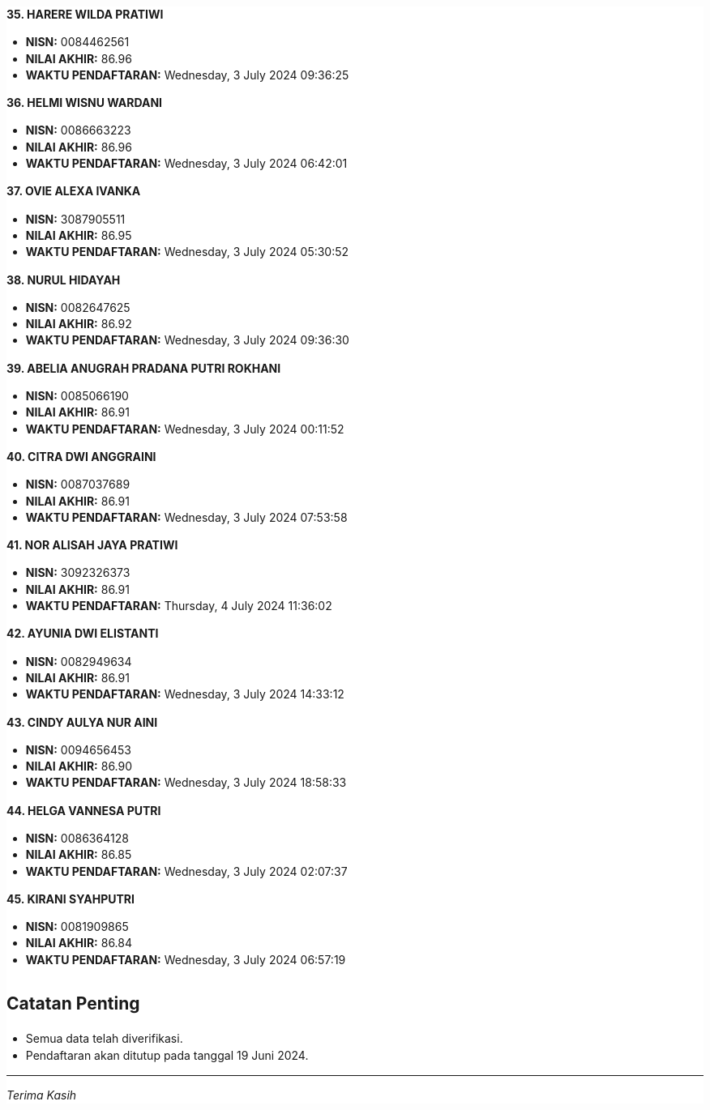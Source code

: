 **35. HARERE WILDA PRATIWI**
- **NISN:** 0084462561
- **NILAI AKHIR:** 86.96
- **WAKTU PENDAFTARAN:** Wednesday, 3 July 2024 09:36:25

**36. HELMI WISNU WARDANI**
- **NISN:** 0086663223
- **NILAI AKHIR:** 86.96
- **WAKTU PENDAFTARAN:** Wednesday, 3 July 2024 06:42:01

**37. OVIE ALEXA IVANKA**
- **NISN:** 3087905511
- **NILAI AKHIR:** 86.95
- **WAKTU PENDAFTARAN:** Wednesday, 3 July 2024 05:30:52

**38. NURUL HIDAYAH**
- **NISN:** 0082647625
- **NILAI AKHIR:** 86.92
- **WAKTU PENDAFTARAN:** Wednesday, 3 July 2024 09:36:30

**39. ABELIA ANUGRAH PRADANA PUTRI ROKHANI**
- **NISN:** 0085066190
- **NILAI AKHIR:** 86.91
- **WAKTU PENDAFTARAN:** Wednesday, 3 July 2024 00:11:52

**40. CITRA DWI ANGGRAINI**
- **NISN:** 0087037689
- **NILAI AKHIR:** 86.91
- **WAKTU PENDAFTARAN:** Wednesday, 3 July 2024 07:53:58

**41. NOR ALISAH JAYA PRATIWI**
- **NISN:** 3092326373
- **NILAI AKHIR:** 86.91
- **WAKTU PENDAFTARAN:** Thursday, 4 July 2024 11:36:02

**42. AYUNIA DWI ELISTANTI**
- **NISN:** 0082949634
- **NILAI AKHIR:** 86.91
- **WAKTU PENDAFTARAN:** Wednesday, 3 July 2024 14:33:12

**43. CINDY AULYA NUR AINI**
- **NISN:** 0094656453
- **NILAI AKHIR:** 86.90
- **WAKTU PENDAFTARAN:** Wednesday, 3 July 2024 18:58:33

**44. HELGA VANNESA PUTRI**
- **NISN:** 0086364128
- **NILAI AKHIR:** 86.85
- **WAKTU PENDAFTARAN:** Wednesday, 3 July 2024 02:07:37

**45. KIRANI SYAHPUTRI**
- **NISN:** 0081909865
- **NILAI AKHIR:** 86.84
- **WAKTU PENDAFTARAN:** Wednesday, 3 July 2024 06:57:19

## Catatan Penting

- Semua data telah diverifikasi.
- Pendaftaran akan ditutup pada tanggal 19 Juni 2024.
---
_Terima Kasih_